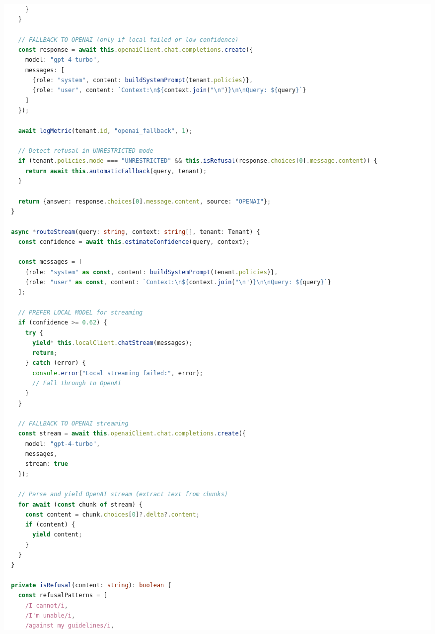 ```typescript
      }
    }
    
    // FALLBACK TO OPENAI (only if local failed or low confidence)
    const response = await this.openaiClient.chat.completions.create({
      model: "gpt-4-turbo",
      messages: [
        {role: "system", content: buildSystemPrompt(tenant.policies)},
        {role: "user", content: `Context:\n${context.join("\n")}\n\nQuery: ${query}`}
      ]
    });
    
    await logMetric(tenant.id, "openai_fallback", 1);
    
    // Detect refusal in UNRESTRICTED mode
    if (tenant.policies.mode === "UNRESTRICTED" && this.isRefusal(response.choices[0].message.content)) {
      return await this.automaticFallback(query, tenant);
    }
    
    return {answer: response.choices[0].message.content, source: "OPENAI"};
  }
  
  async *routeStream(query: string, context: string[], tenant: Tenant) {
    const confidence = await this.estimateConfidence(query, context);
    
    const messages = [
      {role: "system" as const, content: buildSystemPrompt(tenant.policies)},
      {role: "user" as const, content: `Context:\n${context.join("\n")}\n\nQuery: ${query}`}
    ];
    
    // PREFER LOCAL MODEL for streaming
    if (confidence >= 0.62) {
      try {
        yield* this.localClient.chatStream(messages);
        return;
      } catch (error) {
        console.error("Local streaming failed:", error);
        // Fall through to OpenAI
      }
    }
    
    // FALLBACK TO OPENAI streaming
    const stream = await this.openaiClient.chat.completions.create({
      model: "gpt-4-turbo",
      messages,
      stream: true
    });
    
    // Parse and yield OpenAI stream (extract text from chunks)
    for await (const chunk of stream) {
      const content = chunk.choices[0]?.delta?.content;
      if (content) {
        yield content;
      }
    }
  }
  
  private isRefusal(content: string): boolean {
    const refusalPatterns = [
      /I cannot/i,
      /I'm unable/i,
      /against my guidelines/i,
```